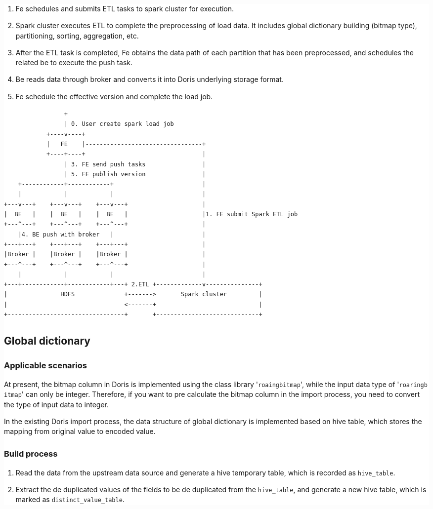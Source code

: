 1. Fe schedules and submits ETL tasks to spark cluster for execution.

2. Spark cluster executes ETL to complete the preprocessing of load data. It includes global dictionary building (bitmap type), partitioning, sorting, aggregation, etc.

3. After the ETL task is completed, Fe obtains the data path of each partition that has been preprocessed, and schedules the related be to execute the push task.

4. Be reads data through broker and converts it into Doris underlying storage format.

5. Fe schedule the effective version and complete the load job.

```
                 +
                 | 0. User create spark load job
            +----v----+
            |   FE    |---------------------------------+
            +----+----+                                 |
                 | 3. FE send push tasks                |
                 | 5. FE publish version                |
    +------------+------------+                         |
    |            |            |                         |
+---v---+    +---v---+    +---v---+                     |
|  BE   |    |  BE   |    |  BE   |                     |1. FE submit Spark ETL job
+---^---+    +---^---+    +---^---+                     |
    |4. BE push with broker   |                         |
+---+---+    +---+---+    +---+---+                     |
|Broker |    |Broker |    |Broker |                     |
+---^---+    +---^---+    +---^---+                     |
    |            |            |                         |
+---+------------+------------+---+ 2.ETL +-------------v---------------+
|               HDFS              +------->       Spark cluster         |
|                                 <-------+                             |
+---------------------------------+       +-----------------------------+

```

## Global dictionary

### Applicable scenarios

At present, the bitmap column in Doris is implemented using the class library '`roaingbitmap`', while the input data type of '`roaringbitmap`' can only be integer. Therefore, if you want to pre calculate the bitmap column in the import process, you need to convert the type of input data to integer.

In the existing Doris import process, the data structure of global dictionary is implemented based on hive table, which stores the mapping from original value to encoded value.

### Build process

1. Read the data from the upstream data source and generate a hive temporary table, which is recorded as `hive_table`.

2. Extract the de duplicated values of the fields to be de duplicated from the `hive_table`, and generate a new hive table, which is marked as `distinct_value_table`.
